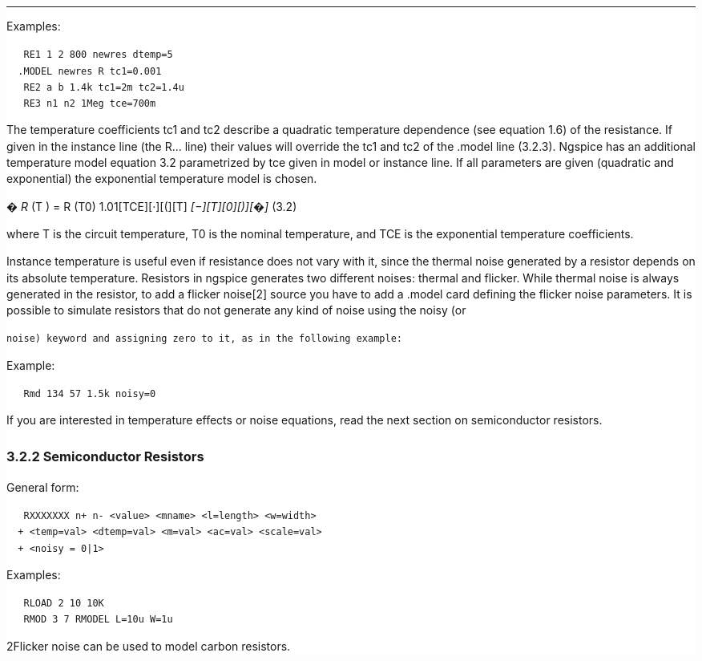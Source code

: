 
-----

Examples:
```
   RE1 1 2 800 newres dtemp=5
  .MODEL newres R tc1=0.001
   RE2 a b 1.4k tc1=2m tc2=1.4u
   RE3 n1 n2 1Meg tce=700m

```
The temperature coefficients tc1 and tc2 describe a quadratic temperature dependence (see
equation 1.6) of the resistance. If given in the instance line (the R... line) their values will
override the tc1 and tc2 of the .model line (3.2.3). Ngspice has an additional temperature
model equation 3.2 parametrized by tce given in model or instance line. If all parameters are
given (quadratic and exponential) the exponential temperature model is chosen.

�
_R_ (T ) = R (T0) 1.01[TCE][·][(][T] _[−][T][0][)][�]_ (3.2)

where T is the circuit temperature, T0 is the nominal temperature, and TCE is the exponential
temperature coefficients.

Instance temperature is useful even if resistance does not vary with it, since the thermal noise
generated by a resistor depends on its absolute temperature. Resistors in ngspice generates two
different noises: thermal and flicker. While thermal noise is always generated in the resistor, to
add a flicker noise[2] source you have to add a .model card defining the flicker noise parameters.
It is possible to simulate resistors that do not generate any kind of noise using the noisy (or
```
noise) keyword and assigning zero to it, as in the following example:

```
Example:
```
   Rmd 134 57 1.5k noisy=0

```
If you are interested in temperature effects or noise equations, read the next section on semiconductor resistors.

### 3.2.2 Semiconductor Resistors

General form:
```
   RXXXXXXX n+ n- <value> <mname> <l=length> <w=width>
  + <temp=val> <dtemp=val> <m=val> <ac=val> <scale=val>
  + <noisy = 0|1>

```
Examples:
```
   RLOAD 2 10 10K
   RMOD 3 7 RMODEL L=10u W=1u

```
2Flicker noise can be used to model carbon resistors.
